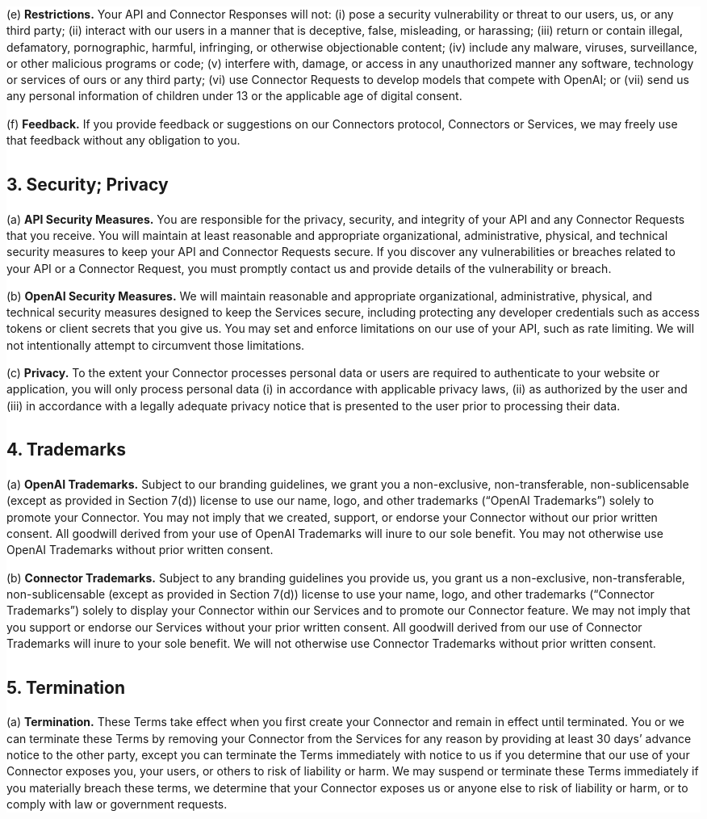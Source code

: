 (e) **Restrictions.** Your API and Connector Responses will not: (i) pose a security vulnerability or threat to our users, us, or any third party; (ii) interact with our users in a manner that is deceptive, false, misleading, or harassing; (iii) return or contain illegal, defamatory, pornographic, harmful, infringing, or otherwise objectionable content; (iv) include any malware, viruses, surveillance, or other malicious programs or code; (v) interfere with, damage, or access in any unauthorized manner any software, technology or services of ours or any third party; (vi) use Connector Requests to develop models that compete with OpenAI; or (vii) send us any personal information of children under 13 or the applicable age of digital consent.

(f) **Feedback.** If you provide feedback or suggestions on our Connectors protocol, Connectors or Services, we may freely use that feedback without any obligation to you.

3\. Security; Privacy
---------------------

(a) **API Security Measures.** You are responsible for the privacy, security, and integrity of your API and any Connector Requests that you receive. You will maintain at least reasonable and appropriate organizational, administrative, physical, and technical security measures to keep your API and Connector Requests secure. If you discover any vulnerabilities or breaches related to your API or a Connector Request, you must promptly contact us and provide details of the vulnerability or breach.

(b) **OpenAI Security Measures.** We will maintain reasonable and appropriate organizational, administrative, physical, and technical security measures designed to keep the Services secure, including protecting any developer credentials such as access tokens or client secrets that you give us. You may set and enforce limitations on our use of your API, such as rate limiting. We will not intentionally attempt to circumvent those limitations.

(c) **Privacy.** To the extent your Connector processes personal data or users are required to authenticate to your website or application, you will only process personal data (i) in accordance with applicable privacy laws, (ii) as authorized by the user and (iii) in accordance with a legally adequate privacy notice that is presented to the user prior to processing their data.

4\. Trademarks
--------------

(a) **OpenAI Trademarks.** Subject to our branding guidelines, we grant you a non-exclusive, non-transferable, non-sublicensable (except as provided in Section 7(d)) license to use our name, logo, and other trademarks (“OpenAI Trademarks”) solely to promote your Connector. You may not imply that we created, support, or endorse your Connector without our prior written consent. All goodwill derived from your use of OpenAI Trademarks will inure to our sole benefit. You may not otherwise use OpenAI Trademarks without prior written consent.

(b) **Connector Trademarks.** Subject to any branding guidelines you provide us, you grant us a non-exclusive, non-transferable, non-sublicensable (except as provided in Section 7(d)) license to use your name, logo, and other trademarks (“Connector Trademarks”) solely to display your Connector within our Services and to promote our Connector feature. We may not imply that you support or endorse our Services without your prior written consent. All goodwill derived from our use of Connector Trademarks will inure to your sole benefit. We will not otherwise use Connector Trademarks without prior written consent.

5\. Termination
---------------

(a) **Termination.** These Terms take effect when you first create your Connector and remain in effect until terminated. You or we can terminate these Terms by removing your Connector from the Services for any reason by providing at least 30 days’ advance notice to the other party, except you can terminate the Terms immediately with notice to us if you determine that our use of your Connector exposes you, your users, or others to risk of liability or harm. We may suspend or terminate these Terms immediately if you materially breach these terms, we determine that your Connector exposes us or anyone else to risk of liability or harm, or to comply with law or government requests.  
  